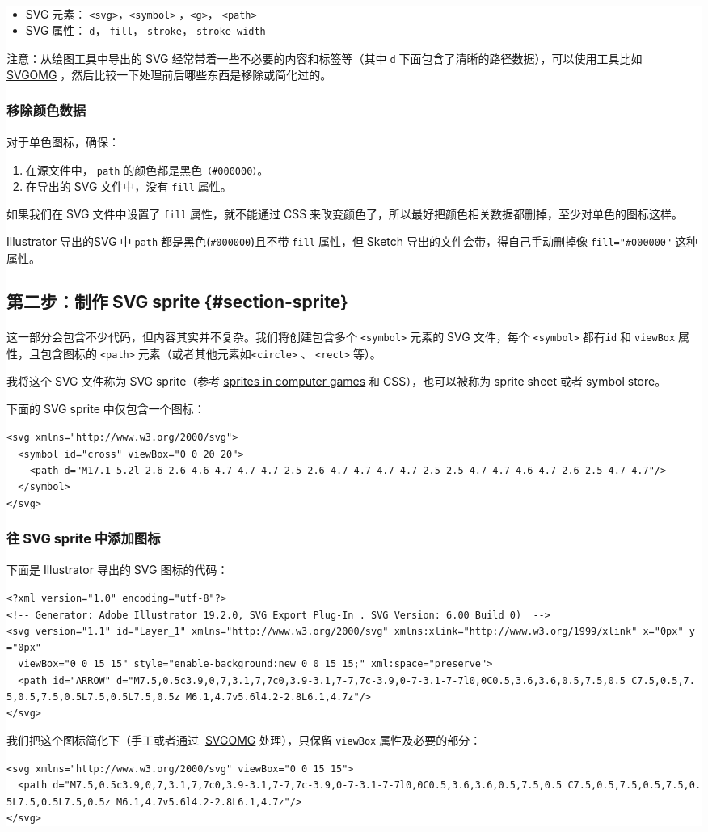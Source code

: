 - SVG 元素： `<svg>`，`<symbol>` ，`<g>`， `<path>`
- SVG 属性： `d`， `fill`， `stroke`， `stroke-width`

注意：从绘图工具中导出的 SVG 经常带着一些不必要的内容和标签等（其中 `d` 下面包含了清晰的路径数据），可以使用工具比如 [SVGOMG](https://jakearchibald.github.io/svgomg/) ，然后比较一下处理前后哪些东西是移除或简化过的。

### 移除颜色数据

对于单色图标，确保：

1. 在源文件中， `path` 的颜色都是黑色`（#000000）`。
2. 在导出的 SVG 文件中，没有 `fill` 属性。

如果我们在 SVG 文件中设置了 `fill` 属性，就不能通过 CSS 来改变颜色了，所以最好把颜色相关数据都删掉，至少对单色的图标这样。

Illustrator 导出的SVG 中 `path` 都是黑色(`#000000`)且不带 `fill` 属性，但 Sketch 导出的文件会带，得自己手动删掉像 `fill="#000000"` 这种属性。

## 第二步：制作 SVG sprite {#section-sprite}

这一部分会包含不少代码，但内容其实并不复杂。我们将创建包含多个 `<symbol>` 元素的 SVG 文件，每个 `<symbol>` 都有`id` 和 `viewBox` 属性，且包含图标的 `<path>` 元素（或者其他元素如`<circle>` 、 `<rect>` 等）。

我将这个 SVG 文件称为 SVG sprite（参考 [sprites in computer games](https://en.wikipedia.org/wiki/Sprite_%28computer_graphics%29) 和 CSS），也可以被称为 sprite sheet 或者 symbol store。

下面的 SVG sprite 中仅包含一个图标：

``` markup
<svg xmlns="http://www.w3.org/2000/svg">
  <symbol id="cross" viewBox="0 0 20 20">
    <path d="M17.1 5.2l-2.6-2.6-4.6 4.7-4.7-4.7-2.5 2.6 4.7 4.7-4.7 4.7 2.5 2.5 4.7-4.7 4.6 4.7 2.6-2.5-4.7-4.7"/>
  </symbol>
</svg>
```

### 往 SVG sprite 中添加图标

下面是 Illustrator 导出的 SVG 图标的代码：

``` markup
<?xml version="1.0" encoding="utf-8"?>
<!-- Generator: Adobe Illustrator 19.2.0, SVG Export Plug-In . SVG Version: 6.00 Build 0)  -->
<svg version="1.1" id="Layer_1" xmlns="http://www.w3.org/2000/svg" xmlns:xlink="http://www.w3.org/1999/xlink" x="0px" y="0px"
  viewBox="0 0 15 15" style="enable-background:new 0 0 15 15;" xml:space="preserve">
  <path id="ARROW" d="M7.5,0.5c3.9,0,7,3.1,7,7c0,3.9-3.1,7-7,7c-3.9,0-7-3.1-7-7l0,0C0.5,3.6,3.6,0.5,7.5,0.5 C7.5,0.5,7.5,0.5,7.5,0.5L7.5,0.5L7.5,0.5z M6.1,4.7v5.6l4.2-2.8L6.1,4.7z"/>
</svg>
```

我们把这个图标简化下（手工或者通过  [SVGOMG](https://jakearchibald.github.io/svgomg/) 处理），只保留 `viewBox` 属性及必要的部分：

``` markup
<svg xmlns="http://www.w3.org/2000/svg" viewBox="0 0 15 15">
  <path d="M7.5,0.5c3.9,0,7,3.1,7,7c0,3.9-3.1,7-7,7c-3.9,0-7-3.1-7-7l0,0C0.5,3.6,3.6,0.5,7.5,0.5 C7.5,0.5,7.5,0.5,7.5,0.5L7.5,0.5L7.5,0.5z M6.1,4.7v5.6l4.2-2.8L6.1,4.7z"/>
</svg>
```
